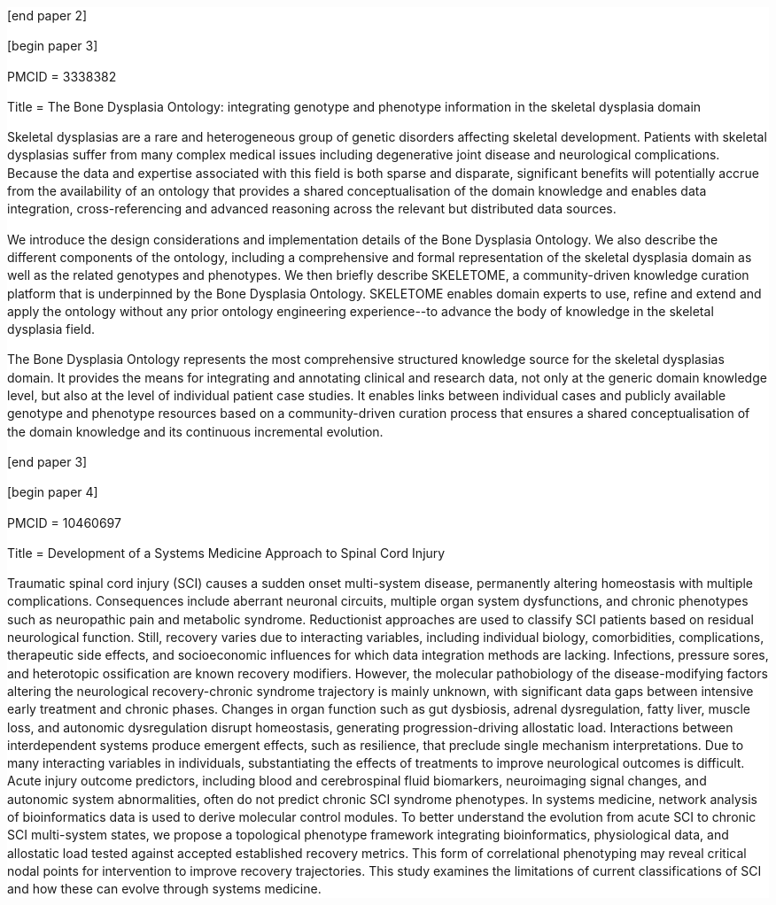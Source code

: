 [end paper 2]

[begin paper 3]

PMCID = 3338382

Title = The Bone Dysplasia Ontology: integrating genotype and phenotype information in the skeletal dysplasia domain

Skeletal dysplasias are a rare and heterogeneous group of genetic disorders affecting skeletal development. Patients with skeletal dysplasias suffer from many complex medical issues including degenerative joint disease and neurological complications. Because the data and expertise associated with this field is both sparse and disparate, significant benefits will potentially accrue from the availability of an ontology that provides a shared conceptualisation of the domain knowledge and enables data integration, cross-referencing and advanced reasoning across the relevant but distributed data sources.

We introduce the design considerations and implementation details of the Bone Dysplasia Ontology. We also describe the different components of the ontology, including a comprehensive and formal representation of the skeletal dysplasia domain as well as the related genotypes and phenotypes. We then briefly describe SKELETOME, a community-driven knowledge curation platform that is underpinned by the Bone Dysplasia Ontology. SKELETOME enables domain experts to use, refine and extend and apply the ontology without any prior ontology engineering experience--to advance the body of knowledge in the skeletal dysplasia field.

The Bone Dysplasia Ontology represents the most comprehensive structured knowledge source for the skeletal dysplasias domain. It provides the means for integrating and annotating clinical and research data, not only at the generic domain knowledge level, but also at the level of individual patient case studies. It enables links between individual cases and publicly available genotype and phenotype resources based on a community-driven curation process that ensures a shared conceptualisation of the domain knowledge and its continuous incremental evolution.

[end paper 3]

[begin paper 4]

PMCID = 10460697

Title = Development of a Systems Medicine Approach to Spinal Cord Injury

Traumatic spinal cord injury (SCI) causes a sudden onset multi-system disease, permanently altering homeostasis with multiple complications. Consequences include aberrant neuronal circuits, multiple organ system dysfunctions, and chronic phenotypes such as neuropathic pain and metabolic syndrome. Reductionist approaches are used to classify SCI patients based on residual neurological function. Still, recovery varies due to interacting variables, including individual biology, comorbidities, complications, therapeutic side effects, and socioeconomic influences for which data integration methods are lacking. Infections, pressure sores, and heterotopic ossification are known recovery modifiers. However, the molecular pathobiology of the disease-modifying factors altering the neurological recovery-chronic syndrome trajectory is mainly unknown, with significant data gaps between intensive early treatment and chronic phases. Changes in organ function such as gut dysbiosis, adrenal dysregulation, fatty liver, muscle loss, and autonomic dysregulation disrupt homeostasis, generating progression-driving allostatic load. Interactions between interdependent systems produce emergent effects, such as resilience, that preclude single mechanism interpretations. Due to many interacting variables in individuals, substantiating the effects of treatments to improve neurological outcomes is difficult. Acute injury outcome predictors, including blood and cerebrospinal fluid biomarkers, neuroimaging signal changes, and autonomic system abnormalities, often do not predict chronic SCI syndrome phenotypes. In systems medicine, network analysis of bioinformatics data is used to derive molecular control modules. To better understand the evolution from acute SCI to chronic SCI multi-system states, we propose a topological phenotype framework integrating bioinformatics, physiological data, and allostatic load tested against accepted established recovery metrics. This form of correlational phenotyping may reveal critical nodal points for intervention to improve recovery trajectories. This study examines the limitations of current classifications of SCI and how these can evolve through systems medicine.
